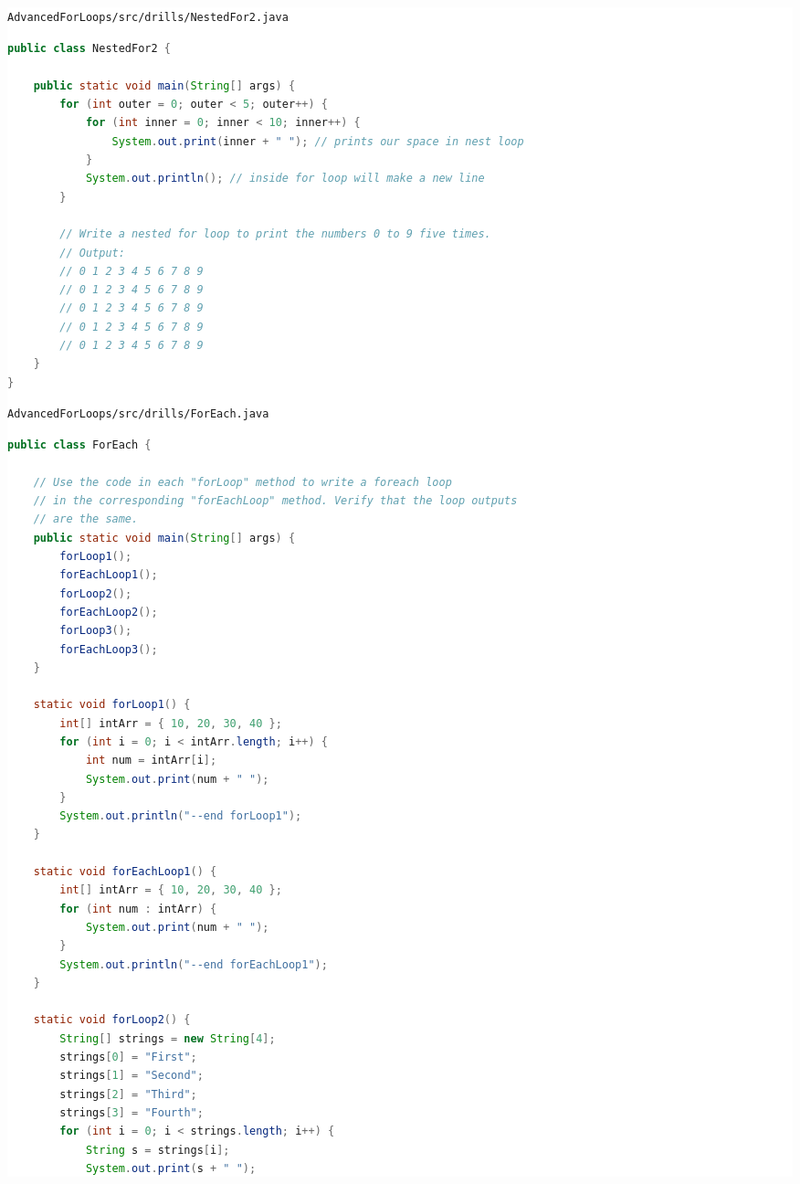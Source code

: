 `AdvancedForLoops/src/drills/NestedFor2.java`
```java
public class NestedFor2 {

	public static void main(String[] args) {
		for (int outer = 0; outer < 5; outer++) {
			for (int inner = 0; inner < 10; inner++) {
				System.out.print(inner + " "); // prints our space in nest loop
			}
			System.out.println(); // inside for loop will make a new line
		}

		// Write a nested for loop to print the numbers 0 to 9 five times.
		// Output:
		// 0 1 2 3 4 5 6 7 8 9
		// 0 1 2 3 4 5 6 7 8 9
		// 0 1 2 3 4 5 6 7 8 9
		// 0 1 2 3 4 5 6 7 8 9
		// 0 1 2 3 4 5 6 7 8 9
	}
}
```

`AdvancedForLoops/src/drills/ForEach.java`
```java
public class ForEach {

	// Use the code in each "forLoop" method to write a foreach loop
	// in the corresponding "forEachLoop" method. Verify that the loop outputs
	// are the same.
	public static void main(String[] args) {
		forLoop1();
		forEachLoop1();
		forLoop2();
		forEachLoop2();
		forLoop3();
		forEachLoop3();
	}

	static void forLoop1() {
		int[] intArr = { 10, 20, 30, 40 };
		for (int i = 0; i < intArr.length; i++) {
			int num = intArr[i];
			System.out.print(num + " ");
		}
		System.out.println("--end forLoop1");
	}

	static void forEachLoop1() {
		int[] intArr = { 10, 20, 30, 40 };
		for (int num : intArr) {
			System.out.print(num + " ");
		}
		System.out.println("--end forEachLoop1");
	}

	static void forLoop2() {
		String[] strings = new String[4];
		strings[0] = "First";
		strings[1] = "Second";
		strings[2] = "Third";
		strings[3] = "Fourth";
		for (int i = 0; i < strings.length; i++) {
			String s = strings[i];
			System.out.print(s + " ");
```